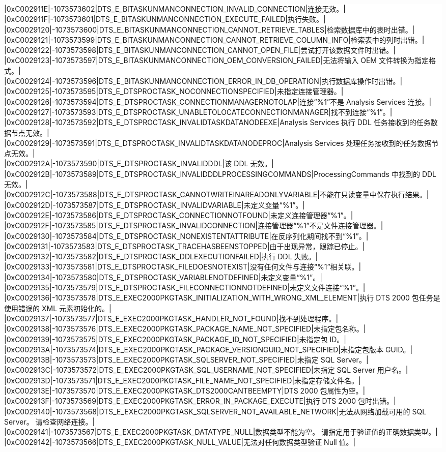 |0xC002911E|-1073573602|DTS_E_BITASKUNMANCONNECTION_INVALID_CONNECTION|连接无效。|  
|0xC002911F|-1073573601|DTS_E_BITASKUNMANCONNECTION_EXECUTE_FAILED|执行失败。|  
|0xC0029120|-1073573600|DTS_E_BITASKUNMANCONNECTION_CANNOT_RETRIEVE_TABLES|检索数据库中的表时出错。|  
|0xC0029121|-1073573599|DTS_E_BITASKUNMANCONNECTION_CANNOT_RETRIEVE_COLUMN_INFO|检索表中的列时出错。|  
|0xC0029122|-1073573598|DTS_E_BITASKUNMANCONNECTION_CANNOT_OPEN_FILE|尝试打开该数据文件时出错。|  
|0xC0029123|-1073573597|DTS_E_BITASKUNMANCONNECTION_OEM_CONVERSION_FAILED|无法将输入 OEM 文件转换为指定格式。|  
|0xC0029124|-1073573596|DTS_E_BITASKUNMANCONNECTION_ERROR_IN_DB_OPERATION|执行数据库操作时出错。|  
|0xC0029125|-1073573595|DTS_E_DTSPROCTASK_NOCONNECTIONSPECIFIED|未指定连接管理器。|  
|0xC0029126|-1073573594|DTS_E_DTSPROCTASK_CONNECTIONMANAGERNOTOLAP|连接“%1”不是 Analysis Services 连接。|  
|0xC0029127|-1073573593|DTS_E_DTSPROCTASK_UNABLETOLOCATECONNECTIONMANAGER|找不到连接“%1”。|  
|0xC0029128|-1073573592|DTS_E_DTSPROCTASK_INVALIDTASKDATANODEEXE|Analysis Services 执行 DDL 任务接收到的任务数据节点无效。|  
|0xC0029129|-1073573591|DTS_E_DTSPROCTASK_INVALIDTASKDATANODEPROC|Analysis Services 处理任务接收到的任务数据节点无效。|  
|0xC002912A|-1073573590|DTS_E_DTSPROCTASK_INVALIDDDL|该 DDL 无效。|  
|0xC002912B|-1073573589|DTS_E_DTSPROCTASK_INVALIDDDLPROCESSINGCOMMANDS|ProcessingCommands 中找到的 DDL 无效。|  
|0xC002912C|-1073573588|DTS_E_DTSPROCTASK_CANNOTWRITEINAREADONLYVARIABLE|不能在只读变量中保存执行结果。|  
|0xC002912D|-1073573587|DTS_E_DTSPROCTASK_INVALIDVARIABLE|未定义变量“%1”。|  
|0xC002912E|-1073573586|DTS_E_DTSPROCTASK_CONNECTIONNOTFOUND|未定义连接管理器“%1”。|  
|0xC002912F|-1073573585|DTS_E_DTSPROCTASK_INVALIDCONNECTION|连接管理器“%1”不是文件连接管理器。|  
|0xC0029130|-1073573584|DTS_E_DTSPROCTASK_NONEXISTENTATTRIBUTE|在反序列化期间找不到“%1”。|  
|0xC0029131|-1073573583|DTS_E_DTSPROCTASK_TRACEHASBEENSTOPPED|由于出现异常，跟踪已停止。|  
|0xC0029132|-1073573582|DTS_E_DTSPROCTASK_DDLEXECUTIONFAILED|执行 DDL 失败。|  
|0xC0029133|-1073573581|DTS_E_DTSPROCTASK_FILEDOESNOTEXIST|没有任何文件与连接“%1”相关联。|  
|0xC0029134|-1073573580|DTS_E_DTSPROCTASK_VARIABLENOTDEFINED|未定义变量“%1”。|  
|0xC0029135|-1073573579|DTS_E_DTSPROCTASK_FILECONNECTIONNOTDEFINED|未定义文件连接“%1”。|  
|0xC0029136|-1073573578|DTS_E_EXEC2000PKGTASK_INITIALIZATION_WITH_WRONG_XML_ELEMENT|执行 DTS 2000 包任务是使用错误的 XML 元素初始化的。|  
|0xC0029137|-1073573577|DTS_E_EXEC2000PKGTASK_HANDLER_NOT_FOUND|找不到处理程序。|  
|0xC0029138|-1073573576|DTS_E_EXEC2000PKGTASK_PACKAGE_NAME_NOT_SPECIFIED|未指定包名称。|  
|0xC0029139|-1073573575|DTS_E_EXEC2000PKGTASK_PACKAGE_ID_NOT_SPECIFIED|未指定包 ID。|  
|0xC002913A|-1073573574|DTS_E_EXEC2000PKGTASK_PACKAGE_VERSIONGUID_NOT_SPECIFIED|未指定包版本 GUID。|  
|0xC002913B|-1073573573|DTS_E_EXEC2000PKGTASK_SQLSERVER_NOT_SPECIFIED|未指定 SQL Server。|  
|0xC002913C|-1073573572|DTS_E_EXEC2000PKGTASK_SQL_USERNAME_NOT_SPECIFIED|未指定 SQL Server 用户名。|  
|0xC002913D|-1073573571|DTS_E_EXEC2000PKGTASK_FILE_NAME_NOT_SPECIFIED|未指定存储文件名。|  
|0xC002913E|-1073573570|DTS_E_EXEC2000PKGTASK_DTS2000CANTBEEMPTY|DTS 2000 包属性为空。|  
|0xC002913F|-1073573569|DTS_E_EXEC2000PKGTASK_ERROR_IN_PACKAGE_EXECUTE|执行 DTS 2000 包时出错。|  
|0xC0029140|-1073573568|DTS_E_EXEC2000PKGTASK_SQLSERVER_NOT_AVAILABLE_NETWORK|无法从网络加载可用的 SQL Server。 请检查网络连接。|  
|0xC0029141|-1073573567|DTS_E_EXEC2000PKGTASK_DATATYPE_NULL|数据类型不能为空。 请指定用于验证值的正确数据类型。|  
|0xC0029142|-1073573566|DTS_E_EXEC2000PKGTASK_NULL_VALUE|无法对任何数据类型验证 Null 值。|  